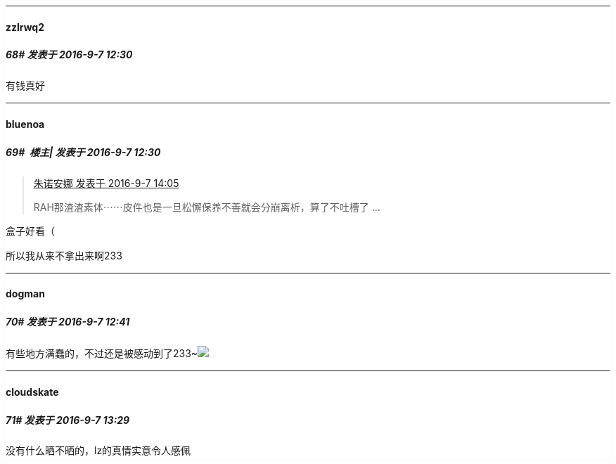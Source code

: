 
-----

####  zzlrwq2  
##### 68#       发表于 2016-9-7 12:30




有钱真好







-----

####  bluenoa  
##### 69#         楼主| 发表于 2016-9-7 12:30



<blockquote><a href="httphttps://bbs.saraba1st.com/2b/forum.php?mod=redirect&amp;goto=findpost&amp;pid=33506495&amp;ptid=1330359" target="_blank">朱诺安娜 发表于 2016-9-7 14:05</a>

RAH那渣渣素体⋯⋯皮件也是一旦松懈保养不善就会分崩离析，算了不吐槽了 ...</blockquote>
盒子好看（


所以我从来不拿出来啊233







-----

####  dogman  
##### 70#       发表于 2016-9-7 12:41




有些地方满蠢的，不过还是被感动到了233~<img src="https://static.saraba1st.com/image/smiley/face/151.gif" referrerpolicy="no-referrer">







-----

####  cloudskate  
##### 71#       发表于 2016-9-7 13:29




没有什么晒不晒的，lz的真情实意令人感佩



